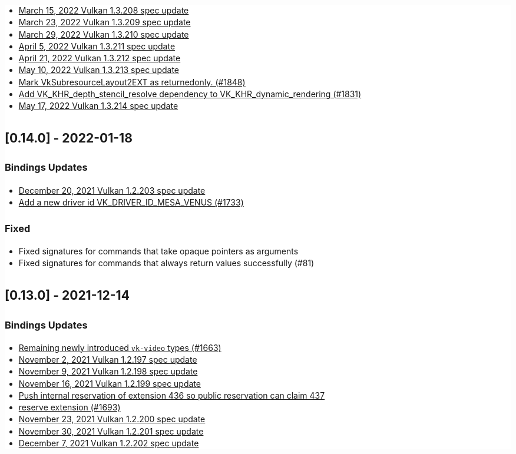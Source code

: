 - [March 15, 2022 Vulkan 1.3.208 spec update](https://github.com/KhronosGroup/Vulkan-Docs/commit/e88e27f2cda370444f87fc724412a384cb958824)
- [March 23, 2022 Vulkan 1.3.209 spec update](https://github.com/KhronosGroup/Vulkan-Docs/commit/fff65570f345288361958ff530e284de27b1a657)
- [March 29, 2022 Vulkan 1.3.210 spec update](https://github.com/KhronosGroup/Vulkan-Docs/commit/45af5eb1f66898c9f382edc5afd691aeb32c10c0)
- [April 5, 2022 Vulkan 1.3.211 spec update](https://github.com/KhronosGroup/Vulkan-Docs/commit/2a31e99cbaa07dba4e2036c0bfe76aa3ebe8b2a4)
- [April 21, 2022 Vulkan 1.3.212 spec update](https://github.com/KhronosGroup/Vulkan-Docs/commit/0a80073e9078eae4266ca779d91e36e91c49a54c)
- [May 10, 2022 Vulkan 1.3.213 spec update](https://github.com/KhronosGroup/Vulkan-Docs/commit/71decb7f868d3891974eab139f03c7c6c87fea4d)
- [Mark VkSubresourceLayout2EXT as returnedonly. (#1848)](https://github.com/KhronosGroup/Vulkan-Docs/commit/94f4dc1d6384f271875fcade4fe8223383ad1c6c)
- [Add VK_KHR_depth_stencil_resolve dependency to VK_KHR_dynamic_rendering (#1831)](https://github.com/KhronosGroup/Vulkan-Docs/commit/c18adb4f8887f6e8845b09bb8158df85faa6f066)
- [May 17, 2022 Vulkan 1.3.214 spec update](https://github.com/KhronosGroup/Vulkan-Docs/commit/028789841d7ba54cabc678a128e7b98d30c0b4cd)

## [0.14.0] - 2022-01-18

### Bindings Updates
- [December 20, 2021 Vulkan 1.2.203 spec update](https://github.com/KhronosGroup/Vulkan-Docs/commit/ac23aa229fd9b8ea06aa99cf07b79cdc15af406f)
- [Add a new driver id VK_DRIVER_ID_MESA_VENUS (#1733)](https://github.com/KhronosGroup/Vulkan-Docs/commit/5a1f1580c773f0db57507e6de14a34e4613f3a38)

### Fixed
- Fixed signatures for commands that take opaque pointers as arguments
- Fixed signatures for commands that always return values successfully (#81)

## [0.13.0] - 2021-12-14

### Bindings Updates
- [Remaining newly introduced `vk-video` types (#1663)](https://github.com/KhronosGroup/Vulkan-Docs/commit/36cec8e02d9d73ce7c88203567d3196064db8605)
- [November 2, 2021 Vulkan 1.2.197 spec update](https://github.com/KhronosGroup/Vulkan-Docs/commit/2a43f68f2841054d7f2fb6a44c637c533a549dbb)
- [November 9, 2021 Vulkan 1.2.198 spec update](https://github.com/KhronosGroup/Vulkan-Docs/commit/3a4dc41cc86b4215e9995f20f2be744a106887d5)
- [November 16, 2021 Vulkan 1.2.199 spec update](https://github.com/KhronosGroup/Vulkan-Docs/commit/83c7507600618d8748bb911dfd8c3d9b4fabaca0)
- [Push internal reservation of extension 436 so public reservation can claim 437](https://github.com/KhronosGroup/Vulkan-Docs/commit/a5598d1a2e80757ceab78fc39919c5c05db81319)
- [reserve extension (#1693)](https://github.com/KhronosGroup/Vulkan-Docs/commit/71af58ed5123950f20252764147bac5ab7ae5a40)
- [November 23, 2021 Vulkan 1.2.200 spec update](https://github.com/KhronosGroup/Vulkan-Docs/commit/9ed8caef1a0b5abe9778adb39feff435b2328f1b)
- [November 30, 2021 Vulkan 1.2.201 spec update](https://github.com/KhronosGroup/Vulkan-Docs/commit/d70e01c0be7b8a7d20b186b30b29a75b18bba75d)
- [December 7, 2021 Vulkan 1.2.202 spec update](https://github.com/KhronosGroup/Vulkan-Docs/commit/48b76697118c275337e49836259f0571b3410d84)
